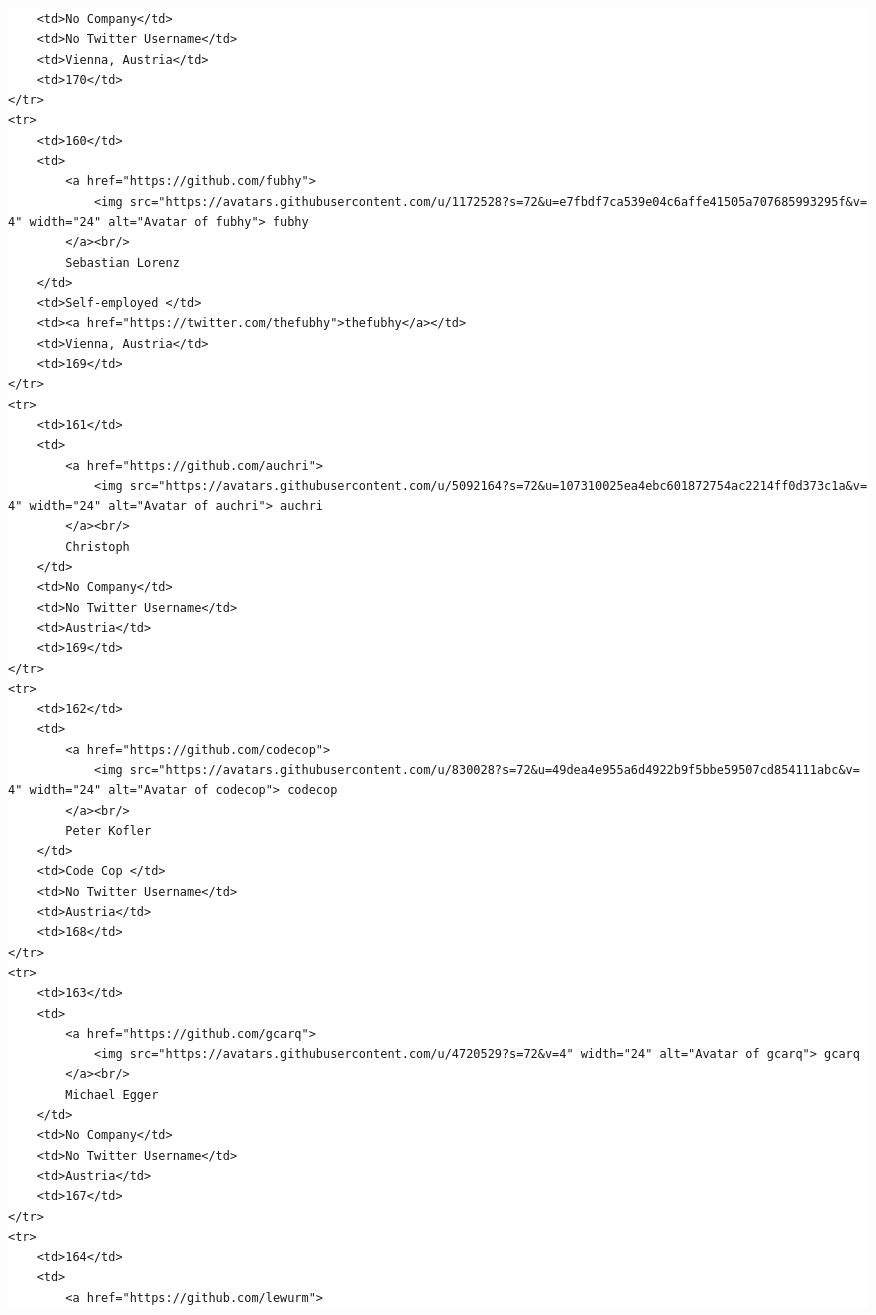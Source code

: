 		<td>No Company</td>
		<td>No Twitter Username</td>
		<td>Vienna, Austria</td>
		<td>170</td>
	</tr>
	<tr>
		<td>160</td>
		<td>
			<a href="https://github.com/fubhy">
				<img src="https://avatars.githubusercontent.com/u/1172528?s=72&u=e7fbdf7ca539e04c6affe41505a707685993295f&v=4" width="24" alt="Avatar of fubhy"> fubhy
			</a><br/>
			Sebastian Lorenz
		</td>
		<td>Self-employed </td>
		<td><a href="https://twitter.com/thefubhy">thefubhy</a></td>
		<td>Vienna, Austria</td>
		<td>169</td>
	</tr>
	<tr>
		<td>161</td>
		<td>
			<a href="https://github.com/auchri">
				<img src="https://avatars.githubusercontent.com/u/5092164?s=72&u=107310025ea4ebc601872754ac2214ff0d373c1a&v=4" width="24" alt="Avatar of auchri"> auchri
			</a><br/>
			Christoph
		</td>
		<td>No Company</td>
		<td>No Twitter Username</td>
		<td>Austria</td>
		<td>169</td>
	</tr>
	<tr>
		<td>162</td>
		<td>
			<a href="https://github.com/codecop">
				<img src="https://avatars.githubusercontent.com/u/830028?s=72&u=49dea4e955a6d4922b9f5bbe59507cd854111abc&v=4" width="24" alt="Avatar of codecop"> codecop
			</a><br/>
			Peter Kofler
		</td>
		<td>Code Cop </td>
		<td>No Twitter Username</td>
		<td>Austria</td>
		<td>168</td>
	</tr>
	<tr>
		<td>163</td>
		<td>
			<a href="https://github.com/gcarq">
				<img src="https://avatars.githubusercontent.com/u/4720529?s=72&v=4" width="24" alt="Avatar of gcarq"> gcarq
			</a><br/>
			Michael Egger
		</td>
		<td>No Company</td>
		<td>No Twitter Username</td>
		<td>Austria</td>
		<td>167</td>
	</tr>
	<tr>
		<td>164</td>
		<td>
			<a href="https://github.com/lewurm">